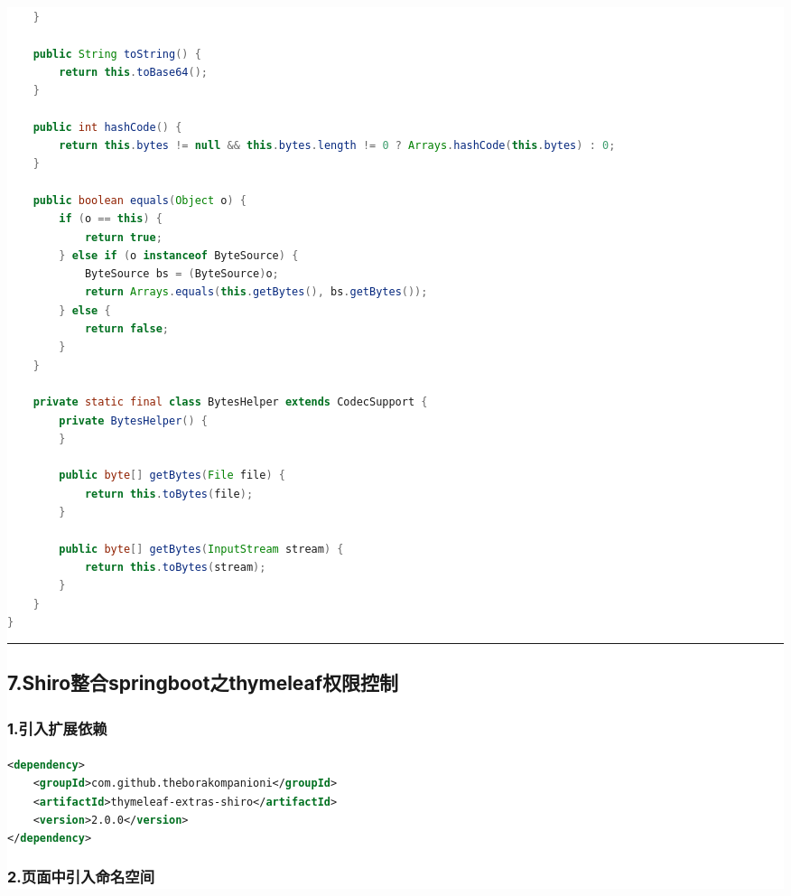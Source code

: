   ```java
      }
  
      public String toString() {
          return this.toBase64();
      }
  
      public int hashCode() {
          return this.bytes != null && this.bytes.length != 0 ? Arrays.hashCode(this.bytes) : 0;
      }
  
      public boolean equals(Object o) {
          if (o == this) {
              return true;
          } else if (o instanceof ByteSource) {
              ByteSource bs = (ByteSource)o;
              return Arrays.equals(this.getBytes(), bs.getBytes());
          } else {
              return false;
          }
      }
  
      private static final class BytesHelper extends CodecSupport {
          private BytesHelper() {
          }
  
          public byte[] getBytes(File file) {
              return this.toBytes(file);
          }
  
          public byte[] getBytes(InputStream stream) {
              return this.toBytes(stream);
          }
      }
  }
  ```

  ----

## 7.Shiro整合springboot之thymeleaf权限控制

### 1.引入扩展依赖

```xml
<dependency>
    <groupId>com.github.theborakompanioni</groupId>
    <artifactId>thymeleaf-extras-shiro</artifactId>
    <version>2.0.0</version>
</dependency>
```

### 2.页面中引入命名空间
